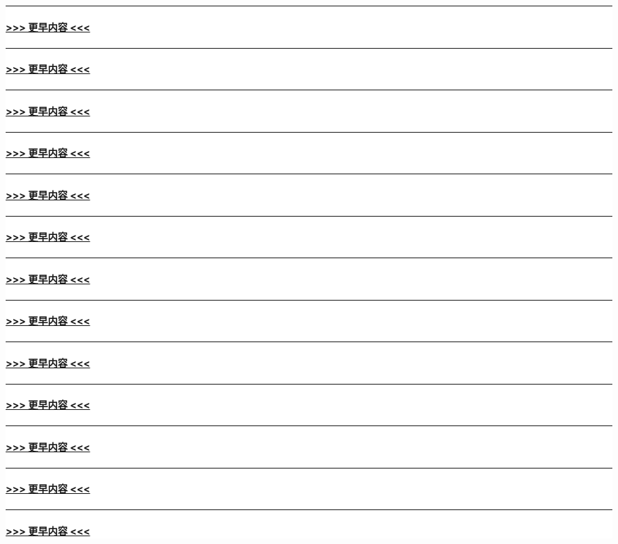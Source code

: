 ----
#### [ >>> 更早内容 <<< ](../indexes/sedV4FEnC-earlier.md?t=10272302)

----
#### [ >>> 更早内容 <<< ](../indexes/sedV4FEnC-earlier.md?t=10272351)

----
#### [ >>> 更早内容 <<< ](../indexes/sedV4FEnC-earlier.md?t=10280002)

----
#### [ >>> 更早内容 <<< ](../indexes/sedV4FEnC-earlier.md?t=10280051)

----
#### [ >>> 更早内容 <<< ](../indexes/sedV4FEnC-earlier.md?t=10280102)

----
#### [ >>> 更早内容 <<< ](../indexes/sedV4FEnC-earlier.md?t=10280151)

----
#### [ >>> 更早内容 <<< ](../indexes/sedV4FEnC-earlier.md?t=10280203)

----
#### [ >>> 更早内容 <<< ](../indexes/sedV4FEnC-earlier.md?t=10280251)

----
#### [ >>> 更早内容 <<< ](../indexes/sedV4FEnC-earlier.md?t=10280303)

----
#### [ >>> 更早内容 <<< ](../indexes/sedV4FEnC-earlier.md?t=10280351)

----
#### [ >>> 更早内容 <<< ](../indexes/sedV4FEnC-earlier.md?t=10280403)

----
#### [ >>> 更早内容 <<< ](../indexes/sedV4FEnC-earlier.md?t=10280451)

----
#### [ >>> 更早内容 <<< ](../indexes/sedV4FEnC-earlier.md?t=10280502)
